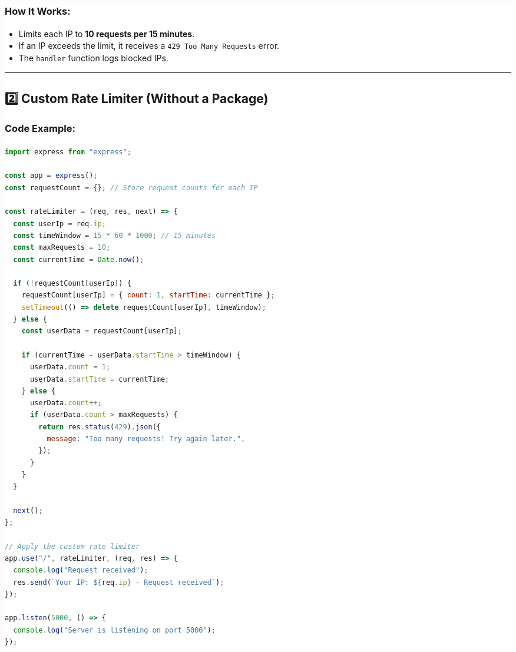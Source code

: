 ### **How It Works:**  
- Limits each IP to **10 requests per 15 minutes**.  
- If an IP exceeds the limit, it receives a `429 Too Many Requests` error.  
- The `handler` function logs blocked IPs.  

---

## **2️⃣ Custom Rate Limiter (Without a Package)**  

### **Code Example:**
```javascript
import express from "express";

const app = express();
const requestCount = {}; // Store request counts for each IP

const rateLimiter = (req, res, next) => {
  const userIp = req.ip;
  const timeWindow = 15 * 60 * 1000; // 15 minutes
  const maxRequests = 10;
  const currentTime = Date.now();

  if (!requestCount[userIp]) {
    requestCount[userIp] = { count: 1, startTime: currentTime };
    setTimeout(() => delete requestCount[userIp], timeWindow);
  } else {
    const userData = requestCount[userIp];

    if (currentTime - userData.startTime > timeWindow) {
      userData.count = 1;
      userData.startTime = currentTime;
    } else {
      userData.count++;
      if (userData.count > maxRequests) {
        return res.status(429).json({
          message: "Too many requests! Try again later.",
        });
      }
    }
  }

  next();
};

// Apply the custom rate limiter
app.use("/", rateLimiter, (req, res) => {
  console.log("Request received");
  res.send(`Your IP: ${req.ip} - Request received`);
});

app.listen(5000, () => {
  console.log("Server is listening on port 5000");
});
```
